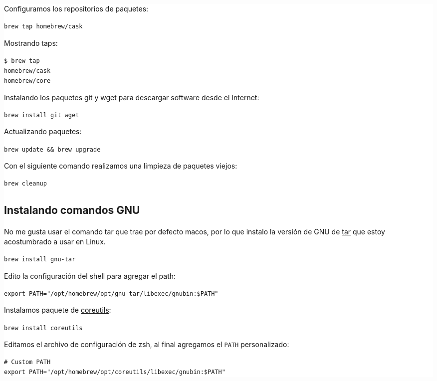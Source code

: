 Configuramos los repositorios de paquetes:

```shell
brew tap homebrew/cask
```

Mostrando taps:

```shell
$ brew tap
homebrew/cask
homebrew/core
```

Instalando los paquetes [git](https://git-scm.com/) y [wget](https://www.gnu.org/software/wget/) para descargar
software desde el Internet:

```shell
brew install git wget
```

Actualizando paquetes:

```shell
brew update && brew upgrade
```

Con el siguiente comando realizamos una limpieza de paquetes viejos:

```shell
brew cleanup
```

## Instalando comandos GNU

No me gusta usar el comando tar que trae por defecto macos, por lo que instalo la versión de GNU de
[tar](https://www.gnu.org/software/tar/) que estoy acostumbrado a usar en Linux.

```shell
brew install gnu-tar
```

Edito la configuración del shell para agregar el path:

```shell
export PATH="/opt/homebrew/opt/gnu-tar/libexec/gnubin:$PATH"
```

Instalamos paquete de [coreutils](https://www.gnu.org/software/coreutils/):

```shell
brew install coreutils
```

Editamos el archivo de configuración de zsh, al final agregamos el `PATH` personalizado:

```shell
# Custom PATH
export PATH="/opt/homebrew/opt/coreutils/libexec/gnubin:$PATH"
```
